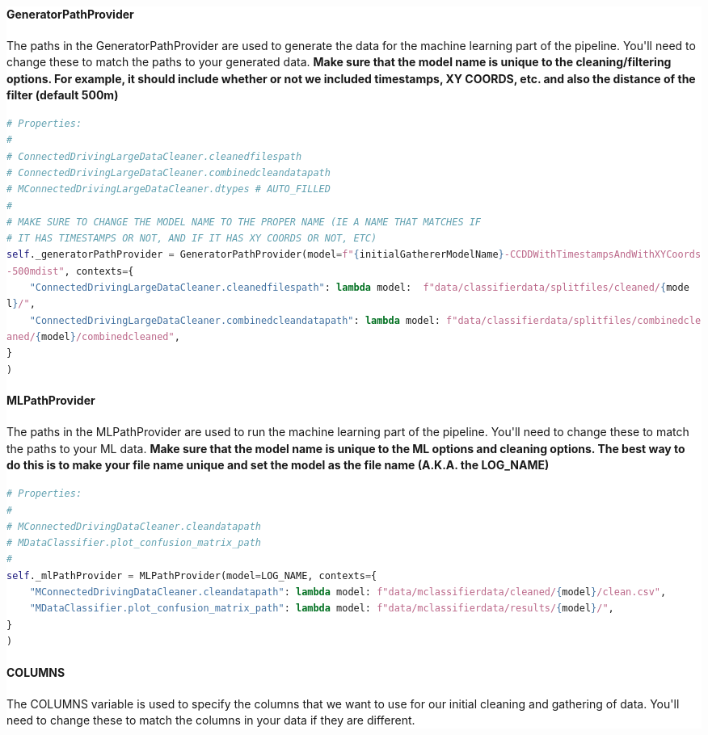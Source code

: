#### GeneratorPathProvider
The paths in the GeneratorPathProvider are used to generate the data for the machine learning part of the pipeline. You'll need to change these to match the paths to your generated data. **Make sure that the model name is unique to the cleaning/filtering options. For example, it should include whether or not we included timestamps, XY COORDS, etc. and also the distance of the filter (default 500m)**

```python linenums="1"
# Properties:
#
# ConnectedDrivingLargeDataCleaner.cleanedfilespath
# ConnectedDrivingLargeDataCleaner.combinedcleandatapath
# MConnectedDrivingLargeDataCleaner.dtypes # AUTO_FILLED
#
# MAKE SURE TO CHANGE THE MODEL NAME TO THE PROPER NAME (IE A NAME THAT MATCHES IF
# IT HAS TIMESTAMPS OR NOT, AND IF IT HAS XY COORDS OR NOT, ETC)
self._generatorPathProvider = GeneratorPathProvider(model=f"{initialGathererModelName}-CCDDWithTimestampsAndWithXYCoords-500mdist", contexts={
    "ConnectedDrivingLargeDataCleaner.cleanedfilespath": lambda model:  f"data/classifierdata/splitfiles/cleaned/{model}/",
    "ConnectedDrivingLargeDataCleaner.combinedcleandatapath": lambda model: f"data/classifierdata/splitfiles/combinedcleaned/{model}/combinedcleaned",
}
)
```

#### MLPathProvider
The paths in the MLPathProvider are used to run the machine learning part of the pipeline. You'll need to change these to match the paths to your ML data. **Make sure that the model name is unique to the ML options and cleaning options. The best way to do this is to make your file name unique and set the model as the file name (A.K.A. the LOG_NAME)**

```python linenums="1"
# Properties:
#
# MConnectedDrivingDataCleaner.cleandatapath
# MDataClassifier.plot_confusion_matrix_path
#
self._mlPathProvider = MLPathProvider(model=LOG_NAME, contexts={
    "MConnectedDrivingDataCleaner.cleandatapath": lambda model: f"data/mclassifierdata/cleaned/{model}/clean.csv",
    "MDataClassifier.plot_confusion_matrix_path": lambda model: f"data/mclassifierdata/results/{model}/",
}
)
```

#### COLUMNS

The COLUMNS variable is used to specify the columns that we want to use for our initial cleaning and gathering of data. You'll need to change these to match the columns in your data if they are different.
